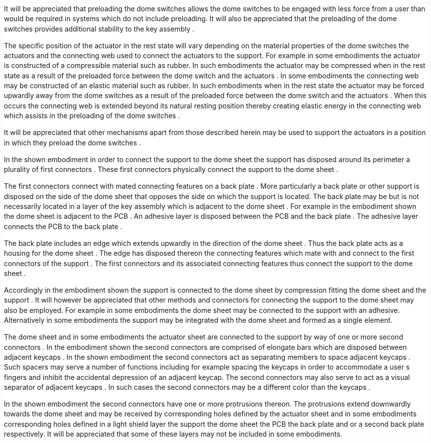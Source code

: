 It will be appreciated that preloading the dome switches allows the dome switches to be engaged with less force from a user than would be required in systems which do not include preloading. It will also be appreciated that the preloading of the dome switches provides additional stability to the key assembly .

The specific position of the actuator in the rest state will vary depending on the material properties of the dome switches the actuators and the connecting web used to connect the actuators to the support. For example in some embodiments the actuator is constructed of a compressible material such as rubber. In such embodiments the actuator may be compressed when in the rest state as a result of the preloaded force between the dome switch and the actuators . In some embodiments the connecting web may be constructed of an elastic material such as rubber. In such embodiments when in the rest state the actuator may be forced upwardly away from the dome switches as a result of the preloaded force between the dome switch and the actuators . When this occurs the connecting web is extended beyond its natural resting position thereby creating elastic energy in the connecting web which assists in the preloading of the dome switches .

It will be appreciated that other mechanisms apart from those described herein may be used to support the actuators in a position in which they preload the dome switches .

In the shown embodiment in order to connect the support to the dome sheet the support has disposed around its perimeter a plurality of first connectors . These first connectors physically connect the support to the dome sheet .

The first connectors connect with mated connecting features on a back plate . More particularly a back plate or other support is disposed on the side of the dome sheet that opposes the side on which the support is located. The back plate may be but is not necessarily located in a layer of the key assembly which is adjacent to the dome sheet . For example in the embodiment shown the dome sheet is adjacent to the PCB . An adhesive layer is disposed between the PCB and the back plate . The adhesive layer connects the PCB to the back plate .

The back plate includes an edge which extends upwardly in the direction of the dome sheet . Thus the back plate acts as a housing for the dome sheet . The edge has disposed thereon the connecting features which mate with and connect to the first connectors of the support . The first connectors and its associated connecting features thus connect the support to the dome sheet .

Accordingly in the embodiment shown the support is connected to the dome sheet by compression fitting the dome sheet and the support . It will however be appreciated that other methods and connectors for connecting the support to the dome sheet may also be employed. For example in some embodiments the dome sheet may be connected to the support with an adhesive. Alternatively in some embodiments the support may be integrated with the dome sheet and formed as a single element.

The dome sheet and in some embodiments the actuator sheet are connected to the support by way of one or more second connectors . In the embodiment shown the second connectors are comprised of elongate bars which are disposed between adjacent keycaps . In the shown embodiment the second connectors act as separating members to space adjacent keycaps . Such spacers may serve a number of functions including for example spacing the keycaps in order to accommodate a user s fingers and inhibit the accidental depression of an adjacent keycap. The second connectors may also serve to act as a visual separator of adjacent keycaps . In such cases the second connectors may be a different color than the keycaps .

In the shown embodiment the second connectors have one or more protrusions thereon. The protrusions extend downwardly towards the dome sheet and may be received by corresponding holes defined by the actuator sheet and in some embodiments corresponding holes defined in a light shield layer the support the dome sheet the PCB the back plate and or a second back plate respectively. It will be appreciated that some of these layers may not be included in some embodiments.
